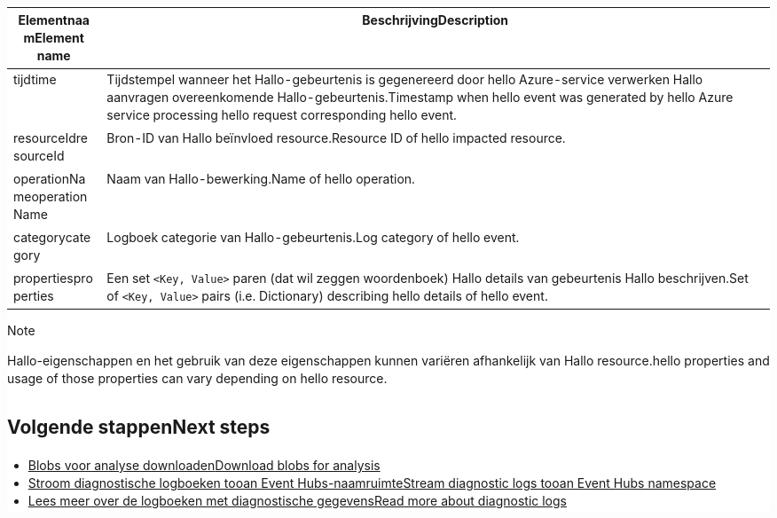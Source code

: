 | <span data-ttu-id="9a6e3-191">Elementnaam</span><span class="sxs-lookup"><span data-stu-id="9a6e3-191">Element name</span></span> | <span data-ttu-id="9a6e3-192">Beschrijving</span><span class="sxs-lookup"><span data-stu-id="9a6e3-192">Description</span></span> |
| --- | --- |
| <span data-ttu-id="9a6e3-193">tijd</span><span class="sxs-lookup"><span data-stu-id="9a6e3-193">time</span></span> |<span data-ttu-id="9a6e3-194">Tijdstempel wanneer het Hallo-gebeurtenis is gegenereerd door hello Azure-service verwerken Hallo aanvragen overeenkomende Hallo-gebeurtenis.</span><span class="sxs-lookup"><span data-stu-id="9a6e3-194">Timestamp when hello event was generated by hello Azure service processing hello request corresponding hello event.</span></span> |
| <span data-ttu-id="9a6e3-195">resourceId</span><span class="sxs-lookup"><span data-stu-id="9a6e3-195">resourceId</span></span> |<span data-ttu-id="9a6e3-196">Bron-ID van Hallo beïnvloed resource.</span><span class="sxs-lookup"><span data-stu-id="9a6e3-196">Resource ID of hello impacted resource.</span></span> |
| <span data-ttu-id="9a6e3-197">operationName</span><span class="sxs-lookup"><span data-stu-id="9a6e3-197">operationName</span></span> |<span data-ttu-id="9a6e3-198">Naam van Hallo-bewerking.</span><span class="sxs-lookup"><span data-stu-id="9a6e3-198">Name of hello operation.</span></span> |
| <span data-ttu-id="9a6e3-199">category</span><span class="sxs-lookup"><span data-stu-id="9a6e3-199">category</span></span> |<span data-ttu-id="9a6e3-200">Logboek categorie van Hallo-gebeurtenis.</span><span class="sxs-lookup"><span data-stu-id="9a6e3-200">Log category of hello event.</span></span> |
| <span data-ttu-id="9a6e3-201">properties</span><span class="sxs-lookup"><span data-stu-id="9a6e3-201">properties</span></span> |<span data-ttu-id="9a6e3-202">Een set `<Key, Value>` paren (dat wil zeggen woordenboek) Hallo details van gebeurtenis Hallo beschrijven.</span><span class="sxs-lookup"><span data-stu-id="9a6e3-202">Set of `<Key, Value>` pairs (i.e. Dictionary) describing hello details of hello event.</span></span> |

> [!NOTE]
> <span data-ttu-id="9a6e3-203">Hallo-eigenschappen en het gebruik van deze eigenschappen kunnen variëren afhankelijk van Hallo resource.</span><span class="sxs-lookup"><span data-stu-id="9a6e3-203">hello properties and usage of those properties can vary depending on hello resource.</span></span>
> 
> 

## <a name="next-steps"></a><span data-ttu-id="9a6e3-204">Volgende stappen</span><span class="sxs-lookup"><span data-stu-id="9a6e3-204">Next steps</span></span>
* [<span data-ttu-id="9a6e3-205">Blobs voor analyse downloaden</span><span class="sxs-lookup"><span data-stu-id="9a6e3-205">Download blobs for analysis</span></span>](../storage/storage-dotnet-how-to-use-blobs.md)
* [<span data-ttu-id="9a6e3-206">Stroom diagnostische logboeken tooan Event Hubs-naamruimte</span><span class="sxs-lookup"><span data-stu-id="9a6e3-206">Stream diagnostic logs tooan Event Hubs namespace</span></span>](monitoring-stream-diagnostic-logs-to-event-hubs.md)
* [<span data-ttu-id="9a6e3-207">Lees meer over de logboeken met diagnostische gegevens</span><span class="sxs-lookup"><span data-stu-id="9a6e3-207">Read more about diagnostic logs</span></span>](monitoring-overview-of-diagnostic-logs.md)
